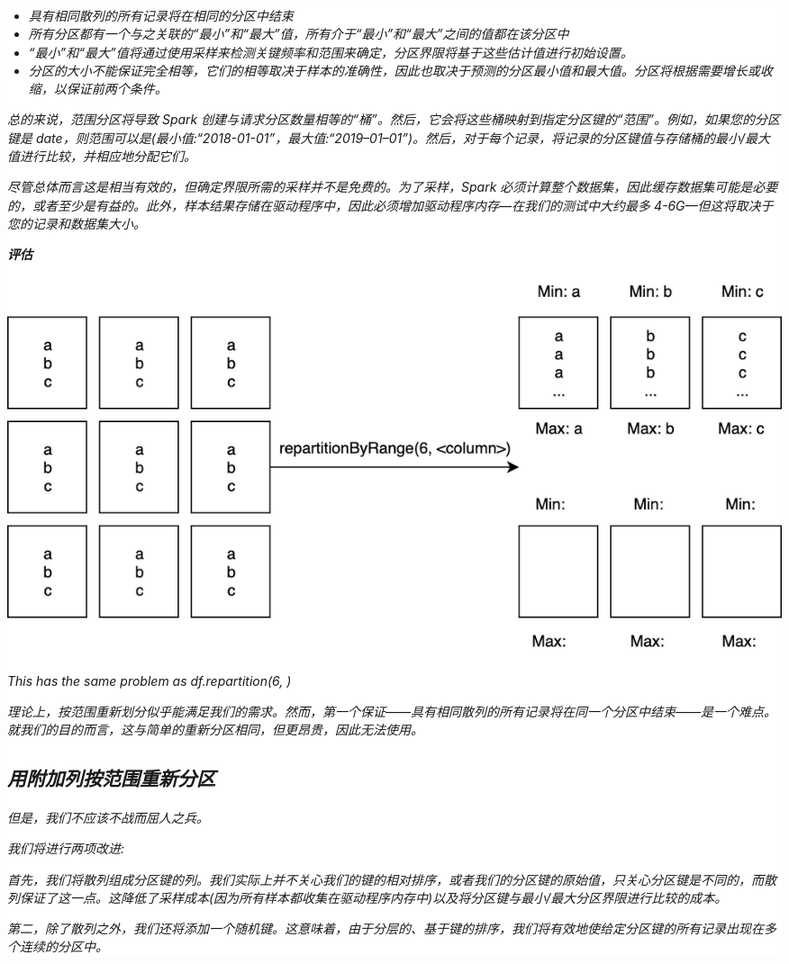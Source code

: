 *   *具有相同散列的所有记录将在相同的分区中结束*
*   *所有分区都有一个与之关联的“最小”和“最大”值，所有介于“最小”和“最大”之间的值都在该分区中*
*   *“最小”和“最大”值将通过使用采样来检测关键频率和范围来确定，分区界限将基于这些估计值进行初始设置。*
*   *分区的大小不能保证完全相等，它们的相等取决于样本的准确性，因此也取决于预测的分区最小值和最大值。分区将根据需要增长或收缩，以保证前两个条件。*

*总的来说，范围分区将导致 Spark 创建与请求分区数量相等的“桶”。然后，它会将这些桶映射到指定分区键的“范围”。例如，如果您的分区键是 date，则范围可以是(最小值:“2018-01-01”，最大值:“2019–01–01”)。然后，对于每个记录，将记录的分区键值与存储桶的最小/最大值进行比较，并相应地分配它们。*

*尽管总体而言这是相当有效的，但确定界限所需的采样并不是免费的。为了采样，Spark 必须计算整个数据集，因此缓存数据集可能是必要的，或者至少是有益的。此外，样本结果存储在驱动程序中，因此必须增加驱动程序内存—在我们的测试中大约最多 4-6G—但这将取决于您的记录和数据集大小。*

***评估***

*![](img/466b82336f182441c2e343b0a861e140.png)*

*This has the same problem as df.repartition(6, <column>)*

*理论上，按范围重新划分似乎能满足我们的需求。然而，第一个保证——具有相同散列的所有记录将在同一个分区中结束——是一个难点。就我们的目的而言，这与简单的重新分区相同，但更昂贵，因此无法使用。*

## *用附加列按范围重新分区*

*但是，我们不应该不战而屈人之兵。*

*我们将进行两项改进:*

*首先，我们将散列组成分区键的列。我们实际上并不关心我们的键的相对排序，或者我们的分区键的原始值，只关心分区键是不同的，而散列保证了这一点。这降低了采样成本(因为所有样本都收集在驱动程序内存中)以及将分区键与最小/最大分区界限进行比较的成本。*

*第二，除了散列之外，我们还将添加一个随机键。这意味着，由于分层的、基于键的排序，我们将有效地使给定分区键的所有记录出现在多个连续的分区中。*
